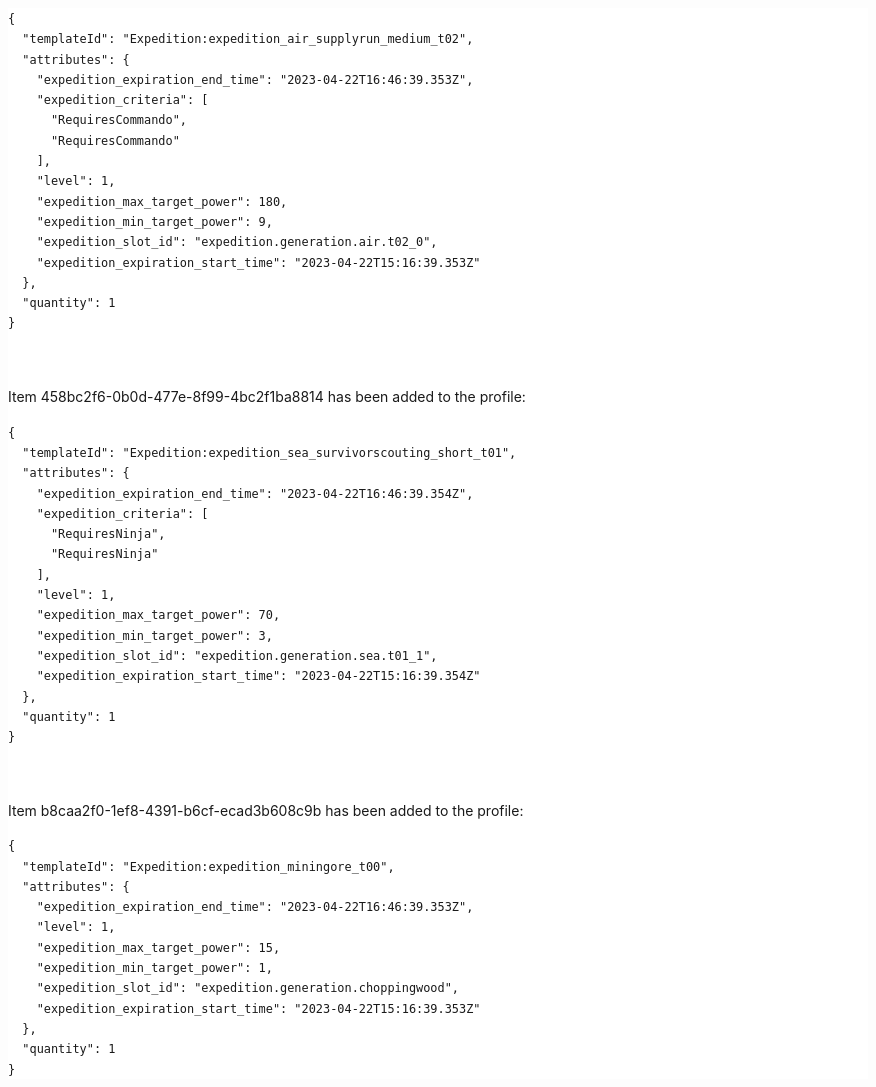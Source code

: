 ```
{
  "templateId": "Expedition:expedition_air_supplyrun_medium_t02",
  "attributes": {
    "expedition_expiration_end_time": "2023-04-22T16:46:39.353Z",
    "expedition_criteria": [
      "RequiresCommando",
      "RequiresCommando"
    ],
    "level": 1,
    "expedition_max_target_power": 180,
    "expedition_min_target_power": 9,
    "expedition_slot_id": "expedition.generation.air.t02_0",
    "expedition_expiration_start_time": "2023-04-22T15:16:39.353Z"
  },
  "quantity": 1
}
```

<br><br>
Item 458bc2f6-0b0d-477e-8f99-4bc2f1ba8814 has been added to the profile:

```
{
  "templateId": "Expedition:expedition_sea_survivorscouting_short_t01",
  "attributes": {
    "expedition_expiration_end_time": "2023-04-22T16:46:39.354Z",
    "expedition_criteria": [
      "RequiresNinja",
      "RequiresNinja"
    ],
    "level": 1,
    "expedition_max_target_power": 70,
    "expedition_min_target_power": 3,
    "expedition_slot_id": "expedition.generation.sea.t01_1",
    "expedition_expiration_start_time": "2023-04-22T15:16:39.354Z"
  },
  "quantity": 1
}
```

<br><br>
Item b8caa2f0-1ef8-4391-b6cf-ecad3b608c9b has been added to the profile:

```
{
  "templateId": "Expedition:expedition_miningore_t00",
  "attributes": {
    "expedition_expiration_end_time": "2023-04-22T16:46:39.353Z",
    "level": 1,
    "expedition_max_target_power": 15,
    "expedition_min_target_power": 1,
    "expedition_slot_id": "expedition.generation.choppingwood",
    "expedition_expiration_start_time": "2023-04-22T15:16:39.353Z"
  },
  "quantity": 1
}
```
